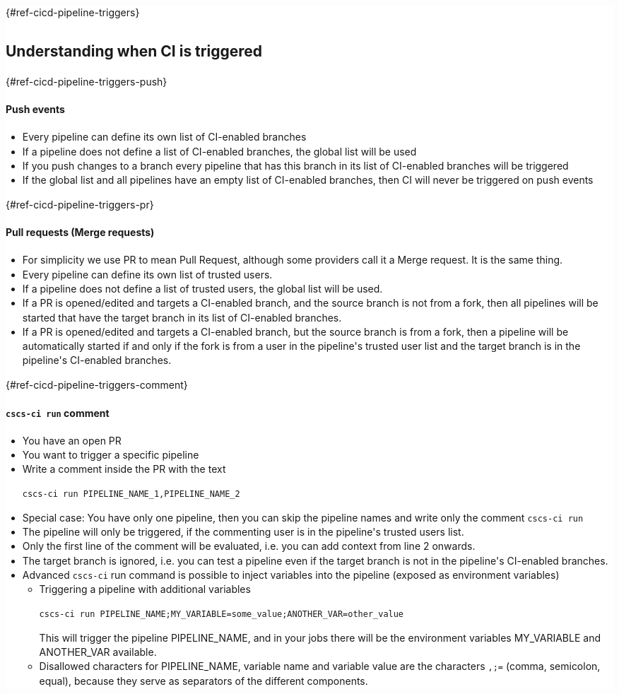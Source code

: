 
[](){#ref-cicd-pipeline-triggers}
## Understanding when CI is triggered
[](){#ref-cicd-pipeline-triggers-push}
#### Push events
- Every pipeline can define its own list of CI-enabled branches
- If a pipeline does not define a list of CI-enabled branches, the global list will be used
- If you push changes to a branch every pipeline that has this branch in its list of CI-enabled branches will be triggered
- If the global list and all pipelines have an empty list of CI-enabled branches, then CI will never be triggered on push events

[](){#ref-cicd-pipeline-triggers-pr}
#### Pull requests (Merge requests)
- For simplicity we use PR to mean Pull Request, although some providers call it a Merge request.
It is the same thing.
- Every pipeline can define its own list of trusted users.
- If a pipeline does not define a list of trusted users, the global list will be used.
- If a PR is opened/edited and targets a CI-enabled branch, and the source branch is not from a fork, then all pipelines will be started that have the target branch in its list of CI-enabled branches.
- If a PR is opened/edited and targets a CI-enabled branch, but the source branch is from a fork, then a pipeline will be automatically started if and only if the fork is from a user in the pipeline's trusted user list and the target branch is in the pipeline's CI-enabled branches.

[](){#ref-cicd-pipeline-triggers-comment}
#### `cscs-ci run` comment
- You have an open PR
- You want to trigger a specific pipeline
- Write a comment inside the PR with the text
  ```
  cscs-ci run PIPELINE_NAME_1,PIPELINE_NAME_2
  ```
- Special case: You have only one pipeline, then you can skip the pipeline names and write only the comment `cscs-ci run`
- The pipeline will only be triggered, if the commenting user is in the pipeline's trusted users list.
- Only the first line of the comment will be evaluated, i.e. you can add context from line 2 onwards.
- The target branch is ignored, i.e. you can test a pipeline even if the target branch is not in the pipeline's CI-enabled branches.
- Advanced `cscs-ci` run command is possible to inject variables into the pipeline (exposed as environment variables)
    - Triggering a pipeline with additional variables
      ```
      cscs-ci run PIPELINE_NAME;MY_VARIABLE=some_value;ANOTHER_VAR=other_value
      ```
      This will trigger the pipeline PIPELINE_NAME, and in your jobs there will be the environment variables MY_VARIABLE and ANOTHER_VAR available.
    - Disallowed characters for PIPELINE_NAME, variable name and variable value are the characters `,;=` (comma, semicolon, equal), because they serve as separators of the different components.
